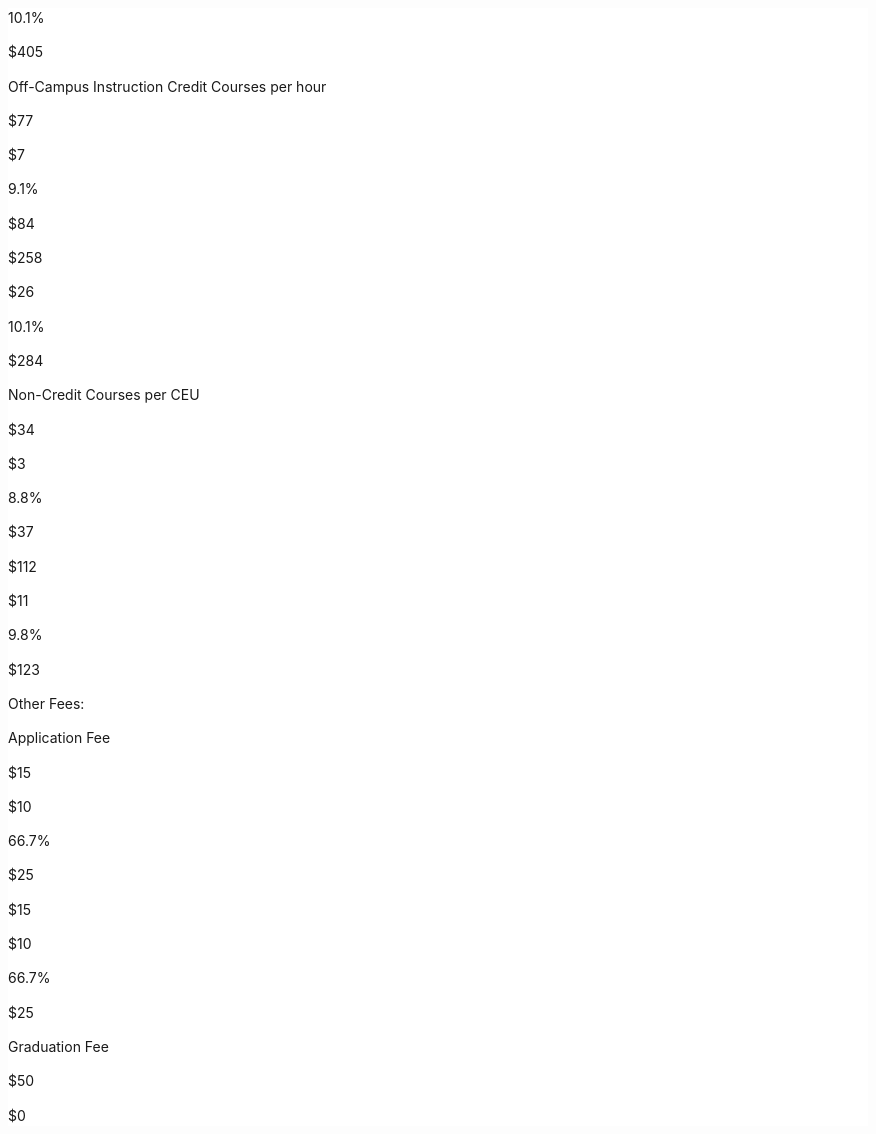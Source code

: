 10.1%

$405

Off-Campus Instruction Credit Courses per hour

$77

$7

9.1%

$84

$258

$26

10.1%

$284

Non-Credit Courses per CEU

$34

$3

8.8%

$37

$112

$11

9.8%

$123

Other Fees:

Application Fee

$15

$10

66.7%

$25

$15

$10

66.7%

$25

Graduation Fee

$50

$0
